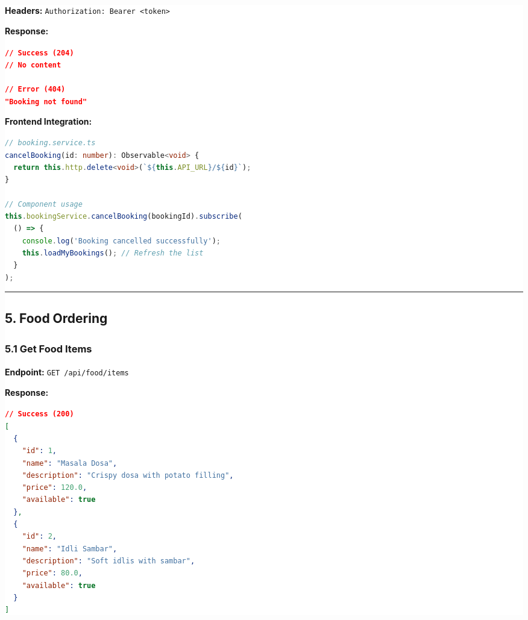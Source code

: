 **Headers:** `Authorization: Bearer <token>`

**Response:**
```json
// Success (204)
// No content

// Error (404)
"Booking not found"
```

**Frontend Integration:**
```typescript
// booking.service.ts
cancelBooking(id: number): Observable<void> {
  return this.http.delete<void>(`${this.API_URL}/${id}`);
}

// Component usage
this.bookingService.cancelBooking(bookingId).subscribe(
  () => {
    console.log('Booking cancelled successfully');
    this.loadMyBookings(); // Refresh the list
  }
);
```

---

## 5. Food Ordering

### 5.1 Get Food Items
**Endpoint:** `GET /api/food/items`

**Response:**
```json
// Success (200)
[
  {
    "id": 1,
    "name": "Masala Dosa",
    "description": "Crispy dosa with potato filling",
    "price": 120.0,
    "available": true
  },
  {
    "id": 2,
    "name": "Idli Sambar",
    "description": "Soft idlis with sambar",
    "price": 80.0,
    "available": true
  }
]
```
